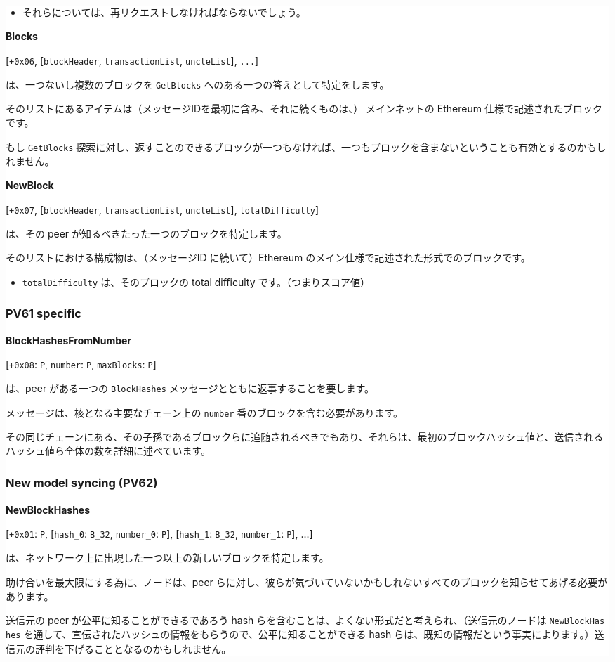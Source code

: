 - それらについては、再リクエストしなければならないでしょう。





**Blocks**

[`+0x06`, [`blockHeader`, `transactionList`, `uncleList`], `...`] 



は、一つないし複数のブロックを `GetBlocks` へのある一つの答えとして特定をします。

そのリストにあるアイテムは（メッセージIDを最初に含み、それに続くものは、） メインネットの Ethereum 仕様で記述されたブロックです。

もし `GetBlocks` 探索に対し、返すことのできるブロックが一つもなければ、一つもブロックを含まないということも有効とするのかもしれません。





**NewBlock**

[`+0x07`, [`blockHeader`, `transactionList`, `uncleList`], `totalDifficulty`] 



は、その peer が知るべきたった一つのブロックを特定します。

そのリストにおける構成物は、（メッセージID に続いて）Ethereum のメイン仕様で記述された形式でのブロックです。

- `totalDifficulty` は、そのブロックの total difficulty です。（つまりスコア値）





### PV61 specific



**BlockHashesFromNumber**

[`+0x08`: `P`, `number`: `P`, `maxBlocks`: `P`]



は、peer がある一つの `BlockHashes` メッセージとともに返事することを要します。

メッセージは、核となる主要なチェーン上の `number` 番のブロックを含む必要があります。

その同じチェーンにある、その子孫であるブロックらに追随されるべきでもあり、それらは、最初のブロックハッシュ値と、送信されるハッシュ値ら全体の数を詳細に述べています。



### New model syncing (PV62)



**NewBlockHashes**

[`+0x01`: `P`, [`hash_0`: `B_32`, `number_0`: `P`], [`hash_1`: `B_32`, `number_1`: `P`], ...] 



は、ネットワーク上に出現した一つ以上の新しいブロックを特定します。

助け合いを最大限にする為に、ノードは、peer らに対し、彼らが気づいていないかもしれないすべてのブロックを知らせてあげる必要があります。

送信元の peer が公平に知ることができるであろう hash らを含むことは、よくない形式だと考えられ、（送信元のノードは `NewBlockHashes` を通して、宣伝されたハッシュの情報をもらうので、公平に知ることができる hash らは、既知の情報だという事実によります。）送信元の評判を下げることとなるのかもしれません。
